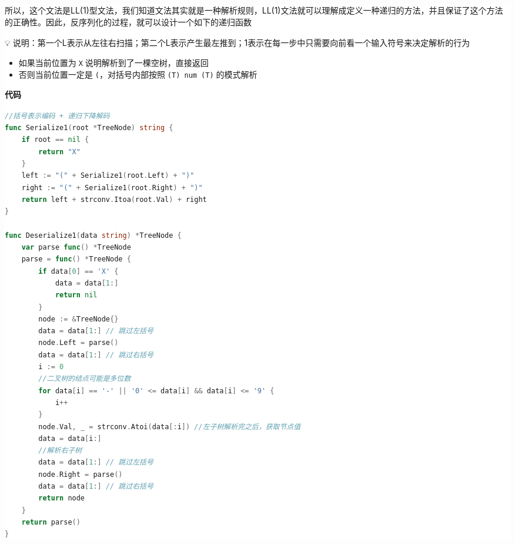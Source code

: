 所以，这个文法是LL(1)型文法，我们知道文法其实就是一种解析规则，LL(1)文法就可以理解成定义一种递归的方法，并且保证了这个方法的正确性。因此，反序列化的过程，就可以设计一个如下的递归函数

<aside>
💡 说明：第一个L表示从左往右扫描；第二个L表示产生最左推到；1表示在每一步中只需要向前看一个输入符号来决定解析的行为

</aside>

- 如果当前位置为 `X` 说明解析到了一棵空树，直接返回
- 否则当前位置一定是 `(`，对括号内部按照 `(T) num (T)` 的模式解析

**代码**

```go
//括号表示编码 + 递归下降解码
func Serialize1(root *TreeNode) string {
	if root == nil {
		return "X"
	}
	left := "(" + Serialize1(root.Left) + ")"
	right := "(" + Serialize1(root.Right) + ")"
	return left + strconv.Itoa(root.Val) + right
}

func Deserialize1(data string) *TreeNode {
	var parse func() *TreeNode
	parse = func() *TreeNode {
		if data[0] == 'X' {
			data = data[1:]
			return nil
		}
		node := &TreeNode{}
		data = data[1:] // 跳过左括号
		node.Left = parse()
		data = data[1:] // 跳过右括号
		i := 0
		//二叉树的结点可能是多位数
		for data[i] == '-' || '0' <= data[i] && data[i] <= '9' {
			i++
		}
		node.Val, _ = strconv.Atoi(data[:i]) //左子树解析完之后，获取节点值
		data = data[i:]
		//解析右子树
		data = data[1:] // 跳过左括号
		node.Right = parse()
		data = data[1:] // 跳过右括号
		return node
	}
	return parse()
}
```